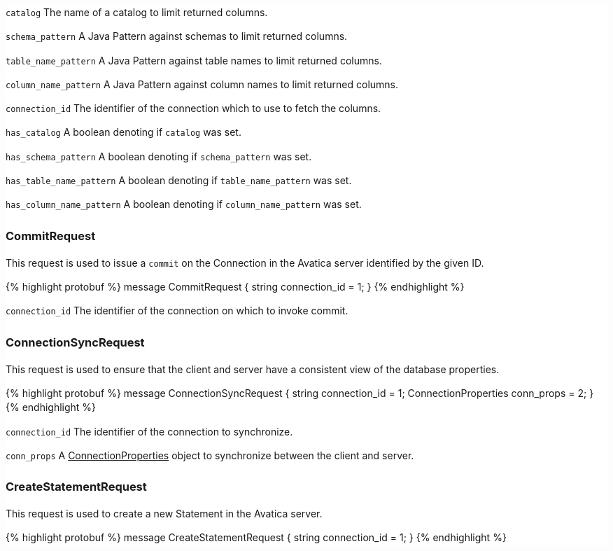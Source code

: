 `catalog` The name of a catalog to limit returned columns.

`schema_pattern` A Java Pattern against schemas to limit returned columns.

`table_name_pattern` A Java Pattern against table names to limit returned columns.

`column_name_pattern` A Java Pattern against column names to limit returned columns.

`connection_id` The identifier of the connection which to use to fetch the columns.

`has_catalog` A boolean denoting if `catalog` was set.

`has_schema_pattern` A boolean denoting if `schema_pattern` was set.

`has_table_name_pattern` A boolean denoting if `table_name_pattern` was set.

`has_column_name_pattern` A boolean denoting if `column_name_pattern` was set.

### CommitRequest

This request is used to issue a `commit` on the Connection in the Avatica server identified by the given ID.

{% highlight protobuf %}
message CommitRequest {
  string connection_id = 1;
}
{% endhighlight %}

`connection_id` The identifier of the connection on which to invoke commit.

### ConnectionSyncRequest

This request is used to ensure that the client and server have a consistent view of the database properties.

{% highlight protobuf %}
message ConnectionSyncRequest {
  string connection_id = 1;
  ConnectionProperties conn_props = 2;
}
{% endhighlight %}

`connection_id` The identifier of the connection to synchronize.

`conn_props` A <a href="#connectionproperties">ConnectionProperties</a> object to synchronize between the client and server.

### CreateStatementRequest

This request is used to create a new Statement in the Avatica server.

{% highlight protobuf %}
message CreateStatementRequest {
  string connection_id = 1;
}
{% endhighlight %}
